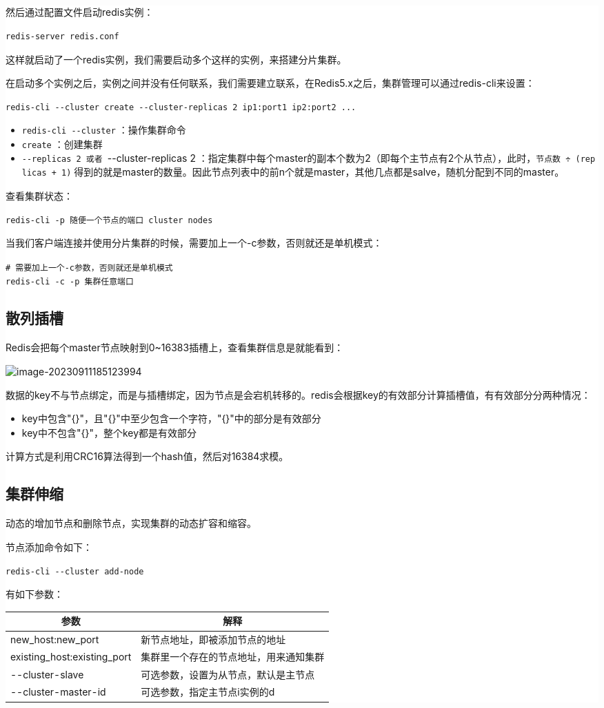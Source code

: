 然后通过配置文件启动redis实例：

```shell
redis-server redis.conf
```

这样就启动了一个redis实例，我们需要启动多个这样的实例，来搭建分片集群。

在启动多个实例之后，实例之间并没有任何联系，我们需要建立联系，在Redis5.x之后，集群管理可以通过redis-cli来设置：

```shell
redis-cli --cluster create --cluster-replicas 2 ip1:port1 ip2:port2 ...
```

* `redis-cli --cluster` ：操作集群命令
* `create` ：创建集群
* `--replicas 2 或者 `--cluster-replicas 2 ：指定集群中每个master的副本个数为2（即每个主节点有2个从节点），此时，`节点数 ÷ (replicas + 1)` 得到的就是master的数量。因此节点列表中的前n个就是master，其他几点都是salve，随机分配到不同的master。

查看集群状态：

```shell
redis-cli -p 随便一个节点的端口 cluster nodes
```

当我们客户端连接并使用分片集群的时候，需要加上一个-c参数，否则就还是单机模式：

```shell
# 需要加上一个-c参数，否则就还是单机模式
redis-cli -c -p 集群任意端口
```



## 散列插槽

Redis会把每个master节点映射到0~16383插槽上，查看集群信息是就能看到：

![image-20230911185123994](https://raw.githubusercontent.com/JasirVoriya/images-bed/master/imageimage-20230911185123994.png)

数据的key不与节点绑定，而是与插槽绑定，因为节点是会宕机转移的。redis会根据key的有效部分计算插槽值，有有效部分分两种情况：

* key中包含"{}"，且"{}"中至少包含一个字符，"{}"中的部分是有效部分
* key中不包含"{}"，整个key都是有效部分

计算方式是利用CRC16算法得到一个hash值，然后对16384求模。

## 集群伸缩

动态的增加节点和删除节点，实现集群的动态扩容和缩容。

节点添加命令如下：

```shell
redis-cli --cluster add-node
```

有如下参数：

| 参数                        | 解释                                   |
| --------------------------- | -------------------------------------- |
| new_host:new_port           | 新节点地址，即被添加节点的地址         |
| existing_host:existing_port | 集群里一个存在的节点地址，用来通知集群 |
| --cluster-slave             | 可选参数，设置为从节点，默认是主节点   |
| --cluster-master-id         | 可选参数，指定主节点i实例的d           |
